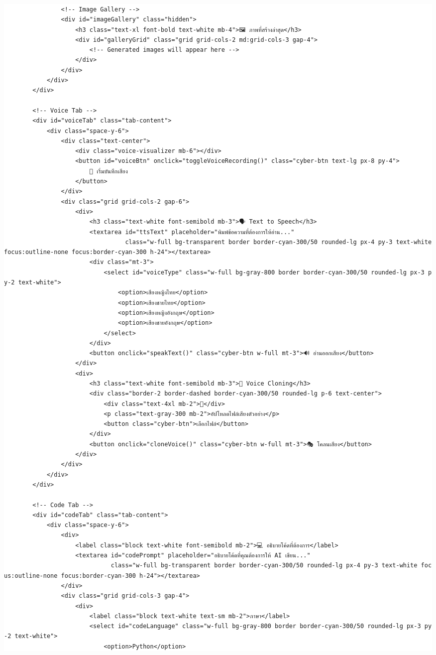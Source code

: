                    <!-- Image Gallery -->
                    <div id="imageGallery" class="hidden">
                        <h3 class="text-xl font-bold text-white mb-4">🖼️ ภาพที่สร้างล่าสุด</h3>
                        <div id="galleryGrid" class="grid grid-cols-2 md:grid-cols-3 gap-4">
                            <!-- Generated images will appear here -->
                        </div>
                    </div>
                </div>
            </div>

            <!-- Voice Tab -->
            <div id="voiceTab" class="tab-content">
                <div class="space-y-6">
                    <div class="text-center">
                        <div class="voice-visualizer mb-6"></div>
                        <button id="voiceBtn" onclick="toggleVoiceRecording()" class="cyber-btn text-lg px-8 py-4">
                            🎤 เริ่มบันทึกเสียง
                        </button>
                    </div>
                    <div class="grid grid-cols-2 gap-6">
                        <div>
                            <h3 class="text-white font-semibold mb-3">🗣️ Text to Speech</h3>
                            <textarea id="ttsText" placeholder="พิมพ์ข้อความที่ต้องการให้อ่าน..." 
                                      class="w-full bg-transparent border border-cyan-300/50 rounded-lg px-4 py-3 text-white focus:outline-none focus:border-cyan-300 h-24"></textarea>
                            <div class="mt-3">
                                <select id="voiceType" class="w-full bg-gray-800 border border-cyan-300/50 rounded-lg px-3 py-2 text-white">
                                    <option>เสียงหญิงไทย</option>
                                    <option>เสียงชายไทย</option>
                                    <option>เสียงหญิงอังกฤษ</option>
                                    <option>เสียงชายอังกฤษ</option>
                                </select>
                            </div>
                            <button onclick="speakText()" class="cyber-btn w-full mt-3">🔊 อ่านออกเสียง</button>
                        </div>
                        <div>
                            <h3 class="text-white font-semibold mb-3">🎵 Voice Cloning</h3>
                            <div class="border-2 border-dashed border-cyan-300/50 rounded-lg p-6 text-center">
                                <div class="text-4xl mb-2">🎤</div>
                                <p class="text-gray-300 mb-2">อัปโหลดไฟล์เสียงตัวอย่าง</p>
                                <button class="cyber-btn">เลือกไฟล์</button>
                            </div>
                            <button onclick="cloneVoice()" class="cyber-btn w-full mt-3">🎭 โคลนเสียง</button>
                        </div>
                    </div>
                </div>
            </div>

            <!-- Code Tab -->
            <div id="codeTab" class="tab-content">
                <div class="space-y-6">
                    <div>
                        <label class="block text-white font-semibold mb-2">💻 อธิบายโค้ดที่ต้องการ</label>
                        <textarea id="codePrompt" placeholder="อธิบายโค้ดที่คุณต้องการให้ AI เขียน..." 
                                  class="w-full bg-transparent border border-cyan-300/50 rounded-lg px-4 py-3 text-white focus:outline-none focus:border-cyan-300 h-24"></textarea>
                    </div>
                    <div class="grid grid-cols-3 gap-4">
                        <div>
                            <label class="block text-white text-sm mb-2">ภาษา</label>
                            <select id="codeLanguage" class="w-full bg-gray-800 border border-cyan-300/50 rounded-lg px-3 py-2 text-white">
                                <option>Python</option>